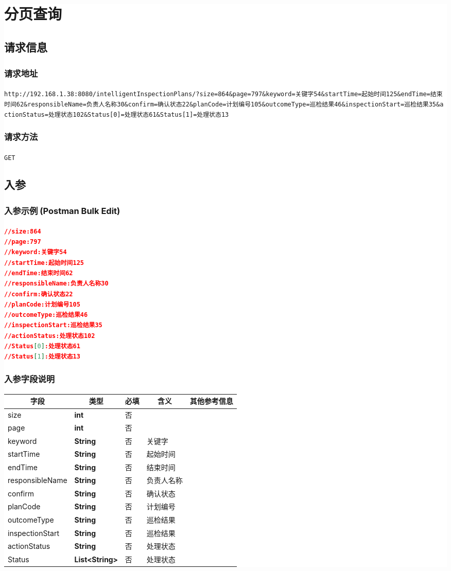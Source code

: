 # 分页查询

## 请求信息

### 请求地址
```
http://192.168.1.38:8080/intelligentInspectionPlans/?size=864&page=797&keyword=关键字54&startTime=起始时间125&endTime=结束时间62&responsibleName=负责人名称30&confirm=确认状态22&planCode=计划编号105&outcomeType=巡检结果46&inspectionStart=巡检结果35&actionStatus=处理状态102&Status[0]=处理状态61&Status[1]=处理状态13
```

### 请求方法
```
GET
```


## 入参
### 入参示例 (Postman Bulk Edit)
```json
//size:864
//page:797
//keyword:关键字54
//startTime:起始时间125
//endTime:结束时间62
//responsibleName:负责人名称30
//confirm:确认状态22
//planCode:计划编号105
//outcomeType:巡检结果46
//inspectionStart:巡检结果35
//actionStatus:处理状态102
//Status[0]:处理状态61
//Status[1]:处理状态13

```


### 入参字段说明

| **字段** | **类型** | **必填** | **含义** | **其他参考信息** |
| -------- | -------- | -------- | -------- | -------- |
| size     | **int**     | 否  |   |   |
| page     | **int**     | 否  |   |   |
| keyword     | **String**     | 否  |  关键字 |   |
| startTime     | **String**     | 否  |  起始时间 |   |
| endTime     | **String**     | 否  |  结束时间 |   |
| responsibleName     | **String**     | 否  |  负责人名称 |   |
| confirm     | **String**     | 否  |  确认状态 |   |
| planCode     | **String**     | 否  |  计划编号 |   |
| outcomeType     | **String**     | 否  |  巡检结果 |   |
| inspectionStart     | **String**     | 否  |  巡检结果 |   |
| actionStatus     | **String**     | 否  |  处理状态 |   |
| Status     | **List\<String\>**     | 否  |  处理状态 |   |
